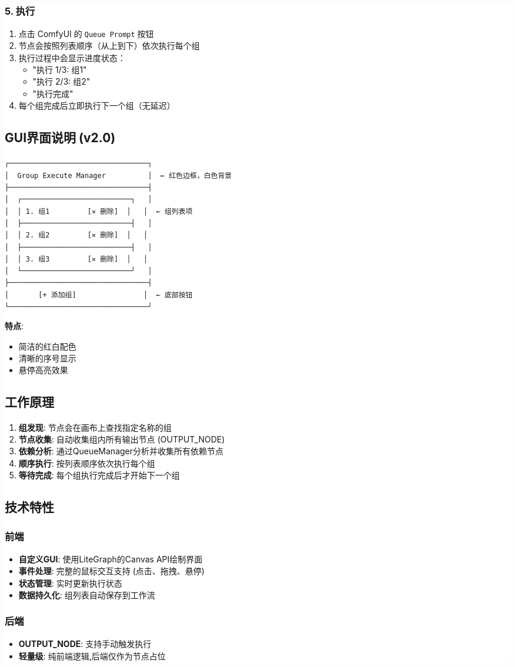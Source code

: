 ### 5. 执行
1. 点击 ComfyUI 的 `Queue Prompt` 按钮
2. 节点会按照列表顺序（从上到下）依次执行每个组
3. 执行过程中会显示进度状态：
   - "执行 1/3: 组1"
   - "执行 2/3: 组2"
   - "执行完成"
4. 每个组完成后立即执行下一个组（无延迟）

## GUI界面说明 (v2.0)

```
┌─────────────────────────────────┐
│  Group Execute Manager          │  ← 红色边框，白色背景
├─────────────────────────────────┤
│  ┌──────────────────────────┐   │
│  │ 1. 组1         [✕ 删除]  │   │  ← 组列表项
│  ├──────────────────────────┤   │
│  │ 2. 组2         [✕ 删除]  │   │
│  ├──────────────────────────┤   │
│  │ 3. 组3         [✕ 删除]  │   │
│  └──────────────────────────┘   │
├─────────────────────────────────┤
│       [+ 添加组]                │  ← 底部按钮
└─────────────────────────────────┘
```

**特点**:
- 简洁的红白配色
- 清晰的序号显示
- 悬停高亮效果

## 工作原理

1. **组发现**: 节点会在画布上查找指定名称的组
2. **节点收集**: 自动收集组内所有输出节点 (OUTPUT_NODE)
3. **依赖分析**: 通过QueueManager分析并收集所有依赖节点
4. **顺序执行**: 按列表顺序依次执行每个组
5. **等待完成**: 每个组执行完成后才开始下一个组

## 技术特性

### 前端
- **自定义GUI**: 使用LiteGraph的Canvas API绘制界面
- **事件处理**: 完整的鼠标交互支持 (点击、拖拽、悬停)
- **状态管理**: 实时更新执行状态
- **数据持久化**: 组列表自动保存到工作流

### 后端
- **OUTPUT_NODE**: 支持手动触发执行
- **轻量级**: 纯前端逻辑,后端仅作为节点占位
